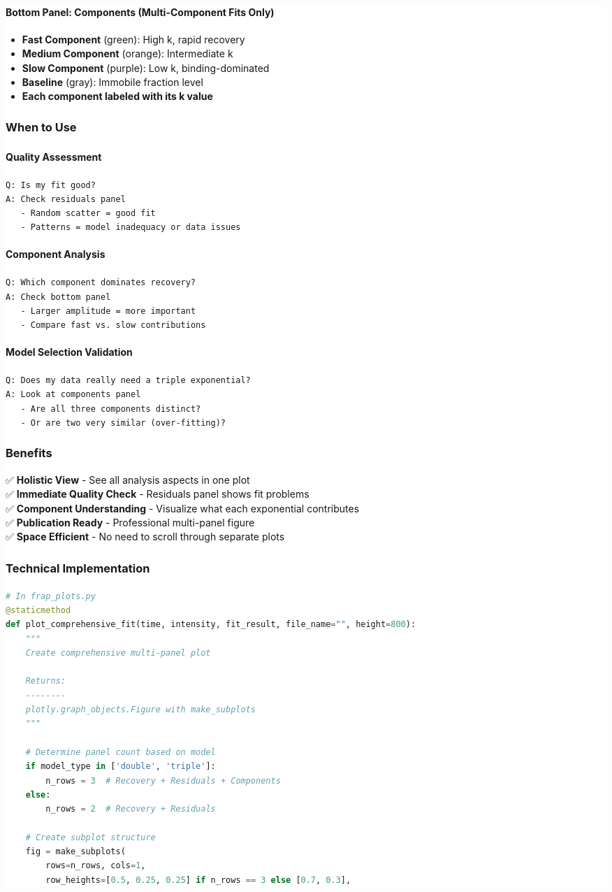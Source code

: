 #### Bottom Panel: Components (Multi-Component Fits Only)
- **Fast Component** (green): High k, rapid recovery
- **Medium Component** (orange): Intermediate k
- **Slow Component** (purple): Low k, binding-dominated
- **Baseline** (gray): Immobile fraction level
- **Each component labeled with its k value**

### When to Use

#### Quality Assessment
```
Q: Is my fit good?
A: Check residuals panel
   - Random scatter = good fit
   - Patterns = model inadequacy or data issues
```

#### Component Analysis
```
Q: Which component dominates recovery?
A: Check bottom panel
   - Larger amplitude = more important
   - Compare fast vs. slow contributions
```

#### Model Selection Validation
```
Q: Does my data really need a triple exponential?
A: Look at components panel
   - Are all three components distinct?
   - Or are two very similar (over-fitting)?
```

### Benefits

✅ **Holistic View** - See all analysis aspects in one plot  
✅ **Immediate Quality Check** - Residuals panel shows fit problems  
✅ **Component Understanding** - Visualize what each exponential contributes  
✅ **Publication Ready** - Professional multi-panel figure  
✅ **Space Efficient** - No need to scroll through separate plots  

### Technical Implementation

```python
# In frap_plots.py
@staticmethod
def plot_comprehensive_fit(time, intensity, fit_result, file_name="", height=800):
    """
    Create comprehensive multi-panel plot
    
    Returns:
    --------
    plotly.graph_objects.Figure with make_subplots
    """
    
    # Determine panel count based on model
    if model_type in ['double', 'triple']:
        n_rows = 3  # Recovery + Residuals + Components
    else:
        n_rows = 2  # Recovery + Residuals
    
    # Create subplot structure
    fig = make_subplots(
        rows=n_rows, cols=1,
        row_heights=[0.5, 0.25, 0.25] if n_rows == 3 else [0.7, 0.3],
```
